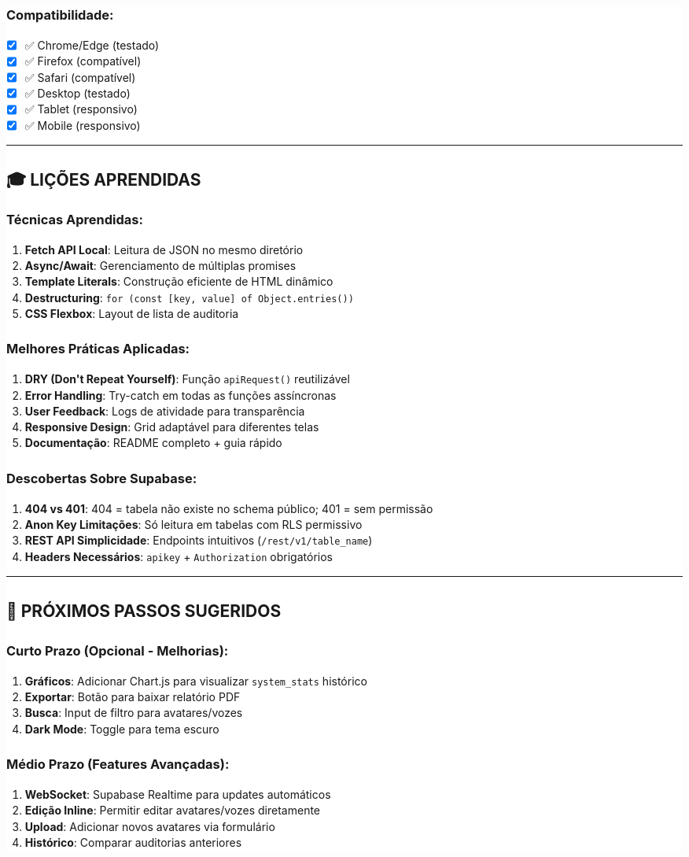 ### Compatibilidade:

- [x] ✅ Chrome/Edge (testado)
- [x] ✅ Firefox (compatível)
- [x] ✅ Safari (compatível)
- [x] ✅ Desktop (testado)
- [x] ✅ Tablet (responsivo)
- [x] ✅ Mobile (responsivo)

---

## 🎓 LIÇÕES APRENDIDAS

### Técnicas Aprendidas:
1. **Fetch API Local**: Leitura de JSON no mesmo diretório
2. **Async/Await**: Gerenciamento de múltiplas promises
3. **Template Literals**: Construção eficiente de HTML dinâmico
4. **Destructuring**: `for (const [key, value] of Object.entries())`
5. **CSS Flexbox**: Layout de lista de auditoria

### Melhores Práticas Aplicadas:
1. **DRY (Don't Repeat Yourself)**: Função `apiRequest()` reutilizável
2. **Error Handling**: Try-catch em todas as funções assíncronas
3. **User Feedback**: Logs de atividade para transparência
4. **Responsive Design**: Grid adaptável para diferentes telas
5. **Documentação**: README completo + guia rápido

### Descobertas Sobre Supabase:
1. **404 vs 401**: 404 = tabela não existe no schema público; 401 = sem permissão
2. **Anon Key Limitações**: Só leitura em tabelas com RLS permissivo
3. **REST API Simplicidade**: Endpoints intuitivos (`/rest/v1/table_name`)
4. **Headers Necessários**: `apikey` + `Authorization` obrigatórios

---

## 🚀 PRÓXIMOS PASSOS SUGERIDOS

### Curto Prazo (Opcional - Melhorias):
1. **Gráficos**: Adicionar Chart.js para visualizar `system_stats` histórico
2. **Exportar**: Botão para baixar relatório PDF
3. **Busca**: Input de filtro para avatares/vozes
4. **Dark Mode**: Toggle para tema escuro

### Médio Prazo (Features Avançadas):
1. **WebSocket**: Supabase Realtime para updates automáticos
2. **Edição Inline**: Permitir editar avatares/vozes diretamente
3. **Upload**: Adicionar novos avatares via formulário
4. **Histórico**: Comparar auditorias anteriores
